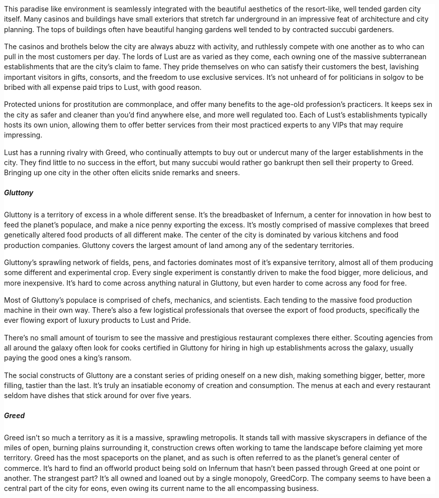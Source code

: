 This paradise like environment is seamlessly integrated with the beautiful aesthetics of the resort-like, well tended garden city itself.  Many casinos and buildings have small exteriors that stretch far underground in an impressive feat of architecture and city planning.  The tops of buildings often have beautiful hanging gardens well tended to by contracted succubi gardeners.  

The casinos and brothels below the city are always abuzz with activity, and ruthlessly compete with one another as to who can pull in the most customers per day.  The lords of Lust are as varied as they come, each owning one of the massive subterranean establishments that are the city’s claim to fame. They pride themselves on who can satisfy their customers the best, lavishing important visitors in gifts, consorts, and the freedom to use exclusive services.  It’s not unheard of for politicians in solgov to be bribed with all expense paid trips to Lust, with good reason. 

Protected unions for prostitution are commonplace, and offer many benefits to the age-old profession’s practicers.  It keeps sex in the city as safer and cleaner than you’d find anywhere else, and more well regulated too.  Each of Lust’s establishments typically hosts its own union, allowing them to offer better services from their most practiced experts to any VIPs that may require impressing. 

Lust has a running rivalry with Greed, who continually attempts to buy out or undercut many of the larger establishments in the city.  They find little to no success in the effort, but many succubi would rather go bankrupt then sell their property to Greed.  Bringing up one city in the other often elicits snide remarks and sneers.

##### Gluttony

Gluttony is a territory of excess in a whole different sense.  It’s the breadbasket of Infernum, a center for innovation in how best to feed the planet’s populace, and make a nice penny exporting the excess.   It’s mostly comprised of massive complexes that breed genetically altered food products of all different make.  The center of the city is dominated by various kitchens and food production companies.  Gluttony covers the largest amount of land among any of the sedentary territories. 

Gluttony’s sprawling network of fields, pens, and factories dominates most of it’s expansive territory, almost all of them producing some different and experimental crop.  Every single experiment is constantly driven to make the food bigger, more delicious, and more inexpensive.  It’s hard to come across anything natural in Gluttony, but even harder to come across any food for free.  

Most of Gluttony’s populace is comprised of chefs, mechanics, and scientists.   Each tending to the massive food production machine in their own way.  There’s also a few logistical professionals that oversee the export of food products, specifically the ever flowing export of luxury products to Lust and Pride.  

There’s no small amount of tourism to see the massive and prestigious restaurant complexes there either.  Scouting agencies from all around the galaxy often look for cooks certified in Gluttony for hiring in high up establishments across the galaxy, usually paying the good ones a king’s ransom. 

The social constructs of Gluttony are a constant series of priding oneself on a new dish, making something bigger, better, more filling, tastier than the last.  It’s truly an insatiable economy of creation and consumption.  The menus at each and every restaurant seldom have dishes that stick around for over five years.

##### Greed

Greed isn’t so much a territory as it is a massive, sprawling metropolis.  It stands tall with massive skyscrapers in defiance of the miles of open, burning plains surrounding it, construction crews often working to tame the landscape before claiming yet more territory.  Greed has the most spaceports on the planet, and as such is often referred to as the planet’s general center of commerce.  It’s hard to find an offworld product being sold on Infernum that hasn’t been passed through Greed at one point or another.  The strangest part?  It’s all owned and loaned out by a single monopoly, GreedCorp.  The company seems to have been a central part of the city for eons, even owing its current name to the all encompassing business. 
